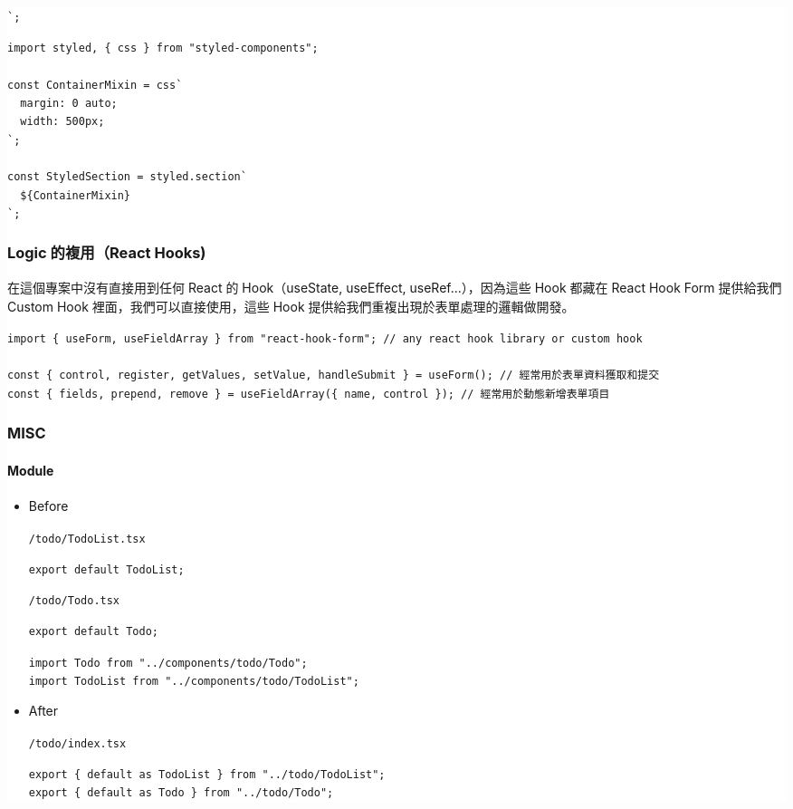 ```tsx
`;
```

```tsx
import styled, { css } from "styled-components";

const ContainerMixin = css`
  margin: 0 auto;
  width: 500px;
`;

const StyledSection = styled.section`
  ${ContainerMixin}
`;
```

### Logic 的複用（React Hooks)

在這個專案中沒有直接用到任何 React 的 Hook（useState, useEffect, useRef...），因為這些 Hook 都藏在 React Hook Form 提供給我們 Custom Hook 裡面，我們可以直接使用，這些 Hook 提供給我們重複出現於表單處理的邏輯做開發。

```tsx
import { useForm, useFieldArray } from "react-hook-form"; // any react hook library or custom hook

const { control, register, getValues, setValue, handleSubmit } = useForm(); // 經常用於表單資料獲取和提交
const { fields, prepend, remove } = useFieldArray({ name, control }); // 經常用於動態新增表單項目
```

### MISC

#### Module

- Before

  `/todo/TodoList.tsx`

  ```tsx
  export default TodoList;
  ```

  `/todo/Todo.tsx`

  ```tsx
  export default Todo;
  ```

  ```tsx
  import Todo from "../components/todo/Todo";
  import TodoList from "../components/todo/TodoList";
  ```

- After

  `/todo/index.tsx`

  ```tsx
  export { default as TodoList } from "../todo/TodoList";
  export { default as Todo } from "../todo/Todo";
  ```
